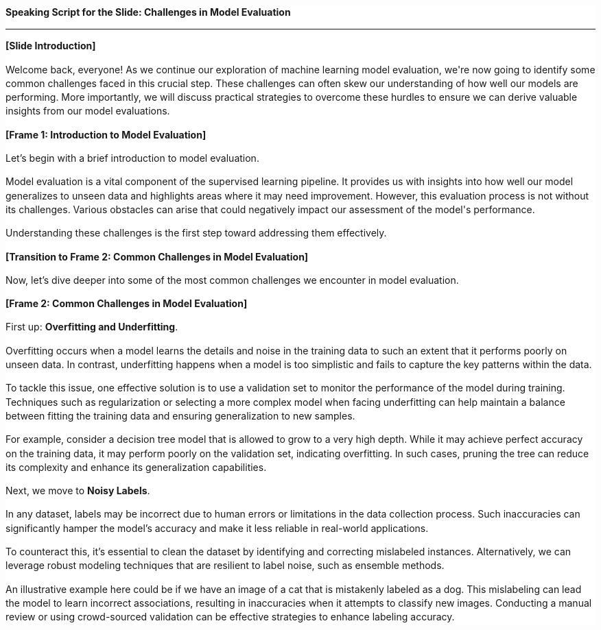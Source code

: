 **Speaking Script for the Slide: Challenges in Model Evaluation**

---

**[Slide Introduction]**

Welcome back, everyone! As we continue our exploration of machine learning model evaluation, we're now going to identify some common challenges faced in this crucial step. These challenges can often skew our understanding of how well our models are performing. More importantly, we will discuss practical strategies to overcome these hurdles to ensure we can derive valuable insights from our model evaluations.

**[Frame 1: Introduction to Model Evaluation]**

Let’s begin with a brief introduction to model evaluation. 

Model evaluation is a vital component of the supervised learning pipeline. It provides us with insights into how well our model generalizes to unseen data and highlights areas where it may need improvement. However, this evaluation process is not without its challenges. Various obstacles can arise that could negatively impact our assessment of the model's performance. 

Understanding these challenges is the first step toward addressing them effectively. 

**[Transition to Frame 2: Common Challenges in Model Evaluation]**

Now, let’s dive deeper into some of the most common challenges we encounter in model evaluation.

**[Frame 2: Common Challenges in Model Evaluation]**

First up: **Overfitting and Underfitting**. 

Overfitting occurs when a model learns the details and noise in the training data to such an extent that it performs poorly on unseen data. In contrast, underfitting happens when a model is too simplistic and fails to capture the key patterns within the data.

To tackle this issue, one effective solution is to use a validation set to monitor the performance of the model during training. Techniques such as regularization or selecting a more complex model when facing underfitting can help maintain a balance between fitting the training data and ensuring generalization to new samples.

For example, consider a decision tree model that is allowed to grow to a very high depth. While it may achieve perfect accuracy on the training data, it may perform poorly on the validation set, indicating overfitting. In such cases, pruning the tree can reduce its complexity and enhance its generalization capabilities.

Next, we move to **Noisy Labels**. 

In any dataset, labels may be incorrect due to human errors or limitations in the data collection process. Such inaccuracies can significantly hamper the model’s accuracy and make it less reliable in real-world applications.

To counteract this, it’s essential to clean the dataset by identifying and correcting mislabeled instances. Alternatively, we can leverage robust modeling techniques that are resilient to label noise, such as ensemble methods. 

An illustrative example here could be if we have an image of a cat that is mistakenly labeled as a dog. This mislabeling can lead the model to learn incorrect associations, resulting in inaccuracies when it attempts to classify new images. Conducting a manual review or using crowd-sourced validation can be effective strategies to enhance labeling accuracy.
